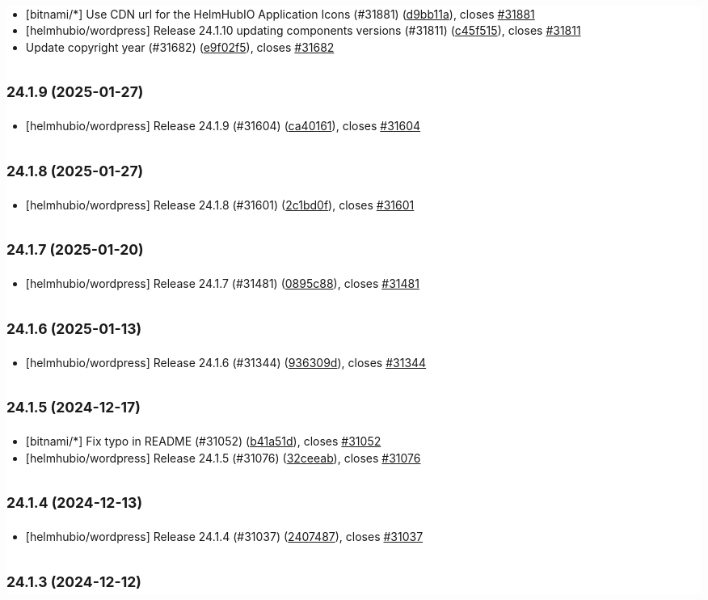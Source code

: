 * [bitnami/*] Use CDN url for the HelmHubIO Application Icons (#31881) ([d9bb11a](https://github.com/helmhub-io/charts/commit/d9bb11a9076b9bfdcc70ea022c25ef50e9713657)), closes [#31881](https://github.com/helmhub-io/charts/issues/31881)
* [helmhubio/wordpress] Release 24.1.10 updating components versions (#31811) ([c45f515](https://github.com/helmhub-io/charts/commit/c45f515c1c2a84aa8a1cf6dacef25768a3aa6eca)), closes [#31811](https://github.com/helmhub-io/charts/issues/31811)
* Update copyright year (#31682) ([e9f02f5](https://github.com/helmhub-io/charts/commit/e9f02f5007068751f7eb2270fece811e685c99b6)), closes [#31682](https://github.com/helmhub-io/charts/issues/31682)

## <small>24.1.9 (2025-01-27)</small>

* [helmhubio/wordpress] Release 24.1.9 (#31604) ([ca40161](https://github.com/helmhub-io/charts/commit/ca40161f5ce8c3c4ccbb658f2f84f3005d3b14f2)), closes [#31604](https://github.com/helmhub-io/charts/issues/31604)

## <small>24.1.8 (2025-01-27)</small>

* [helmhubio/wordpress] Release 24.1.8 (#31601) ([2c1bd0f](https://github.com/helmhub-io/charts/commit/2c1bd0f142ad34d74c1419a97784f903a6cacec1)), closes [#31601](https://github.com/helmhub-io/charts/issues/31601)

## <small>24.1.7 (2025-01-20)</small>

* [helmhubio/wordpress] Release 24.1.7 (#31481) ([0895c88](https://github.com/helmhub-io/charts/commit/0895c88a2a096dd9fc5dd729e4ebaecab945389a)), closes [#31481](https://github.com/helmhub-io/charts/issues/31481)

## <small>24.1.6 (2025-01-13)</small>

* [helmhubio/wordpress] Release 24.1.6 (#31344) ([936309d](https://github.com/helmhub-io/charts/commit/936309de796b64a5d613605047bd4b4e7b42c968)), closes [#31344](https://github.com/helmhub-io/charts/issues/31344)

## <small>24.1.5 (2024-12-17)</small>

* [bitnami/*] Fix typo in README (#31052) ([b41a51d](https://github.com/helmhub-io/charts/commit/b41a51d1bd04841fc108b78d3b8357a5292771c8)), closes [#31052](https://github.com/helmhub-io/charts/issues/31052)
* [helmhubio/wordpress] Release 24.1.5 (#31076) ([32ceeab](https://github.com/helmhub-io/charts/commit/32ceeab08da1b5072e6619f5e8b6717fdd897e99)), closes [#31076](https://github.com/helmhub-io/charts/issues/31076)

## <small>24.1.4 (2024-12-13)</small>

* [helmhubio/wordpress] Release 24.1.4 (#31037) ([2407487](https://github.com/helmhub-io/charts/commit/24074879b1d65dbeff3092709cb8bb63254888e2)), closes [#31037](https://github.com/helmhub-io/charts/issues/31037)

## <small>24.1.3 (2024-12-12)</small>
